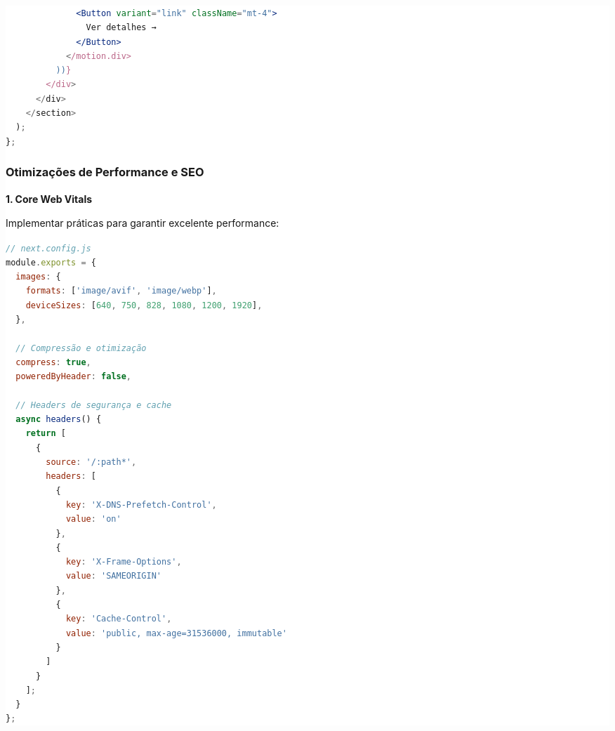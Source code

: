 ```jsx
              <Button variant="link" className="mt-4">
                Ver detalhes →
              </Button>
            </motion.div>
          ))}
        </div>
      </div>
    </section>
  );
};
```

### Otimizações de Performance e SEO

**1. Core Web Vitals**

Implementar práticas para garantir excelente performance:

```javascript
// next.config.js
module.exports = {
  images: {
    formats: ['image/avif', 'image/webp'],
    deviceSizes: [640, 750, 828, 1080, 1200, 1920],
  },
  
  // Compressão e otimização
  compress: true,
  poweredByHeader: false,
  
  // Headers de segurança e cache
  async headers() {
    return [
      {
        source: '/:path*',
        headers: [
          {
            key: 'X-DNS-Prefetch-Control',
            value: 'on'
          },
          {
            key: 'X-Frame-Options',
            value: 'SAMEORIGIN'
          },
          {
            key: 'Cache-Control',
            value: 'public, max-age=31536000, immutable'
          }
        ]
      }
    ];
  }
};
```
